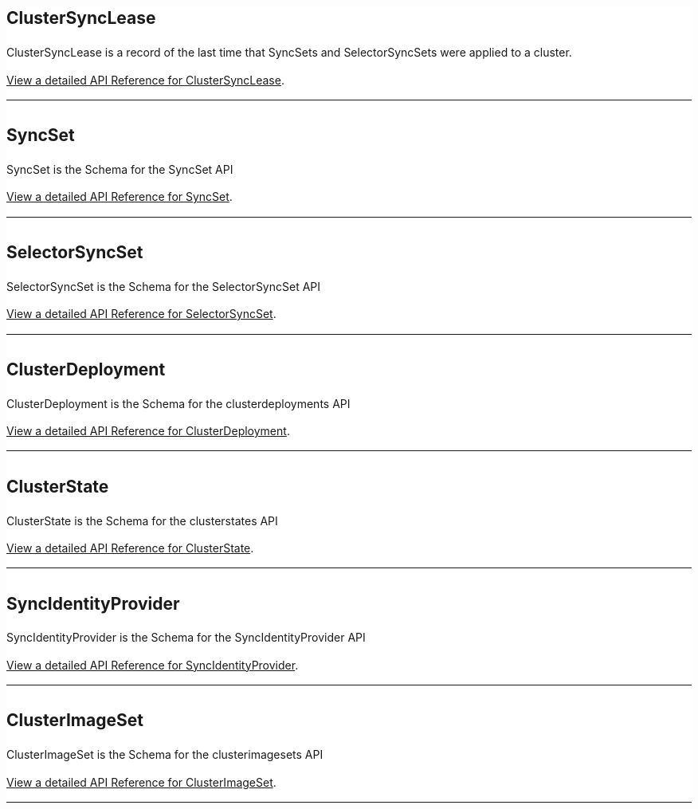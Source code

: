 ## ClusterSyncLease

ClusterSyncLease is a record of the last time that SyncSets and SelectorSyncSets were applied to a cluster.

[View a detailed API Reference for ClusterSyncLease](clustersynclease_api.md).

---

## SyncSet

SyncSet is the Schema for the SyncSet API

[View a detailed API Reference for SyncSet](syncset_api.md).

---

## SelectorSyncSet

SelectorSyncSet is the Schema for the SelectorSyncSet API

[View a detailed API Reference for SelectorSyncSet](selectorsyncset_api.md).

---

## ClusterDeployment

ClusterDeployment is the Schema for the clusterdeployments API

[View a detailed API Reference for ClusterDeployment](clusterdeployment_api.md).

---

## ClusterState

ClusterState is the Schema for the clusterstates API

[View a detailed API Reference for ClusterState](clusterstate_api.md).

---

## SyncIdentityProvider

SyncIdentityProvider is the Schema for the SyncIdentityProvider API

[View a detailed API Reference for SyncIdentityProvider](syncidentityprovider_api.md).

---

## ClusterImageSet

ClusterImageSet is the Schema for the clusterimagesets API

[View a detailed API Reference for ClusterImageSet](clusterimageset_api.md).

---